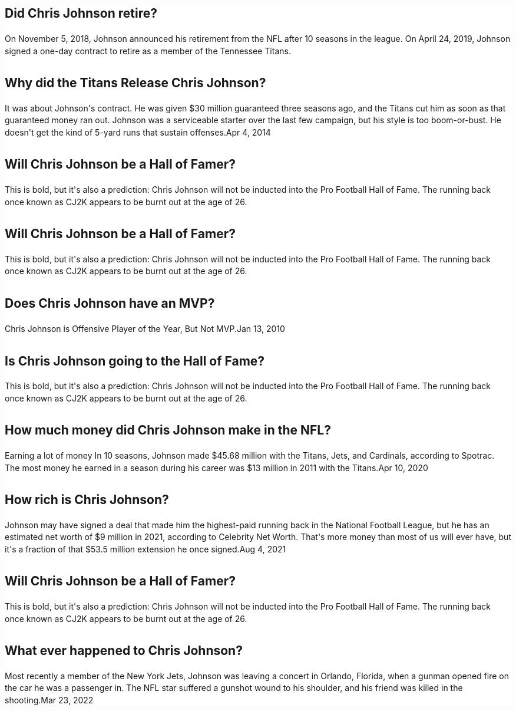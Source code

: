 ## Did Chris Johnson retire?
On November 5, 2018, Johnson announced his retirement from the NFL after 10 seasons in the league. On April 24, 2019, Johnson signed a one-day contract to retire as a member of the Tennessee Titans.

## Why did the Titans Release Chris Johnson?
It was about Johnson's contract. He was given $30 million guaranteed three seasons ago, and the Titans cut him as soon as that guaranteed money ran out. Johnson was a serviceable starter over the last few campaign, but his style is too boom-or-bust. He doesn't get the kind of 5-yard runs that sustain offenses.Apr 4, 2014

## Will Chris Johnson be a Hall of Famer?
This is bold, but it's also a prediction: Chris Johnson will not be inducted into the Pro Football Hall of Fame. The running back once known as CJ2K appears to be burnt out at the age of 26.

## Will Chris Johnson be a Hall of Famer?
This is bold, but it's also a prediction: Chris Johnson will not be inducted into the Pro Football Hall of Fame. The running back once known as CJ2K appears to be burnt out at the age of 26.

## Does Chris Johnson have an MVP?
Chris Johnson is Offensive Player of the Year, But Not MVP.Jan 13, 2010

## Is Chris Johnson going to the Hall of Fame?
This is bold, but it's also a prediction: Chris Johnson will not be inducted into the Pro Football Hall of Fame. The running back once known as CJ2K appears to be burnt out at the age of 26.

## How much money did Chris Johnson make in the NFL?
Earning a lot of money In 10 seasons, Johnson made $45.68 million with the Titans, Jets, and Cardinals, according to Spotrac. The most money he earned in a season during his career was $13 million in 2011 with the Titans.Apr 10, 2020

## How rich is Chris Johnson?
Johnson may have signed a deal that made him the highest-paid running back in the National Football League, but he has an estimated net worth of $9 million in 2021, according to Celebrity Net Worth. That's more money than most of us will ever have, but it's a fraction of that $53.5 million extension he once signed.Aug 4, 2021

## Will Chris Johnson be a Hall of Famer?
This is bold, but it's also a prediction: Chris Johnson will not be inducted into the Pro Football Hall of Fame. The running back once known as CJ2K appears to be burnt out at the age of 26.

## What ever happened to Chris Johnson?
Most recently a member of the New York Jets, Johnson was leaving a concert in Orlando, Florida, when a gunman opened fire on the car he was a passenger in. The NFL star suffered a gunshot wound to his shoulder, and his friend was killed in the shooting.Mar 23, 2022
